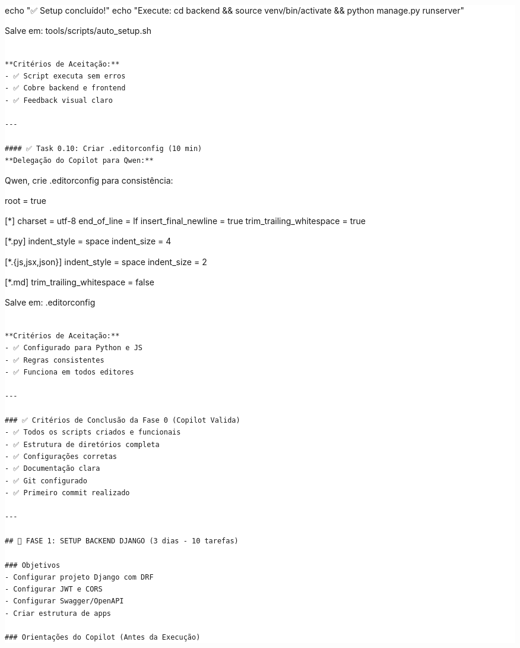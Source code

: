 echo "✅ Setup concluído!"
echo "Execute: cd backend && source venv/bin/activate && python manage.py runserver"

Salve em: tools/scripts/auto_setup.sh
```

**Critérios de Aceitação:**
- ✅ Script executa sem erros
- ✅ Cobre backend e frontend
- ✅ Feedback visual claro

---

#### ✅ Task 0.10: Criar .editorconfig (10 min)
**Delegação do Copilot para Qwen:**
```
Qwen, crie .editorconfig para consistência:

root = true

[*]
charset = utf-8
end_of_line = lf
insert_final_newline = true
trim_trailing_whitespace = true

[*.py]
indent_style = space
indent_size = 4

[*.{js,jsx,json}]
indent_style = space
indent_size = 2

[*.md]
trim_trailing_whitespace = false

Salve em: .editorconfig
```

**Critérios de Aceitação:**
- ✅ Configurado para Python e JS
- ✅ Regras consistentes
- ✅ Funciona em todos editores

---

### ✅ Critérios de Conclusão da Fase 0 (Copilot Valida)
- ✅ Todos os scripts criados e funcionais
- ✅ Estrutura de diretórios completa
- ✅ Configurações corretas
- ✅ Documentação clara
- ✅ Git configurado
- ✅ Primeiro commit realizado

---

## 🎯 FASE 1: SETUP BACKEND DJANGO (3 dias - 10 tarefas)

### Objetivos
- Configurar projeto Django com DRF
- Configurar JWT e CORS
- Configurar Swagger/OpenAPI
- Criar estrutura de apps

### Orientações do Copilot (Antes da Execução)

```